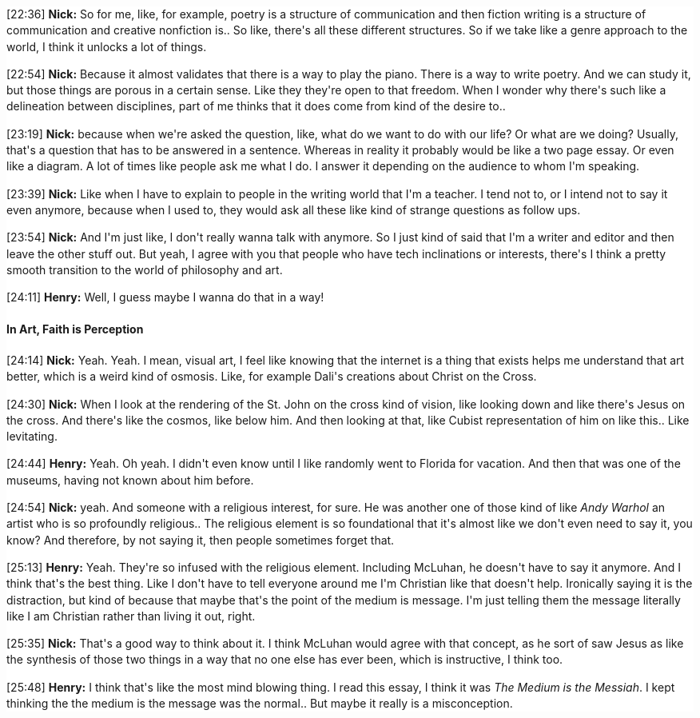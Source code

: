 [22:36] **Nick:** So for me, like, for example, poetry is a structure of communication and then fiction writing is a structure of communication and creative nonfiction is.. So like, there's all these different structures. So if we take like a genre approach to the world, I think it unlocks a lot of things.

[22:54] **Nick:** Because it almost validates that there is a way to play the piano. There is a way to write poetry. And we can study it, but those things are porous in a certain sense. Like they they're open to that freedom. When I wonder why there's such like a delineation between disciplines, part of me thinks that it does come from kind of the desire to..

[23:19] **Nick:** because when we're asked the question, like, what do we want to do with our life? Or what are we doing? Usually, that's a question that has to be answered in a sentence. Whereas in reality it probably would be like a two page essay. Or even like a diagram. A lot of times like people ask me what I do. I answer it depending on the audience to whom I'm speaking.

[23:39] **Nick:** Like when I have to explain to people in the writing world that I'm a teacher. I tend not to, or I intend not to say it even anymore, because when I used to, they would ask all these like kind of strange questions as follow ups.

[23:54] **Nick:** And I'm just like, I don't really wanna talk with anymore. So I just kind of said that I'm a writer and editor and then leave the other stuff out. But yeah, I agree with you that people who have tech inclinations or interests, there's I think a pretty smooth transition to the world of philosophy and art.

[24:11] **Henry:** Well, I guess maybe I wanna do that in a way!

#### In Art, Faith is Perception

[24:14] **Nick:** Yeah. Yeah. I mean, visual art, I feel like knowing that the internet is a thing that exists helps me understand that art better, which is a weird kind of osmosis. Like, for example Dali's creations about Christ on the Cross.

[24:30] **Nick:** When I look at the rendering of the St. John on the cross kind of vision, like looking down and like there's Jesus on the cross. And there's like the cosmos, like below him. And then looking at that, like Cubist representation of him on like this.. Like levitating.

[24:44] **Henry:** Yeah. Oh yeah. I didn't even know until I like randomly went to Florida for vacation. And then that was one of the museums, having not known about him before.

[24:54] **Nick:** yeah. And someone with a religious interest, for sure. He was another one of those kind of like _Andy Warhol_ an artist who is so profoundly religious.. The religious element is so foundational that it's almost like we don't even need to say it, you know? And therefore, by not saying it, then people sometimes forget that.

[25:13] **Henry:** Yeah. They're so infused with the religious element. Including McLuhan, he doesn't have to say it anymore. And I think that's the best thing. Like I don't have to tell everyone around me I'm Christian like that doesn't help. Ironically saying it is the distraction, but kind of because that maybe that's the point of the medium is message. I'm just telling them the message literally like I am Christian rather than living it out, right.

[25:35] **Nick:** That's a good way to think about it. I think McLuhan would agree with that concept, as he sort of saw Jesus as like the synthesis of those two things in a way that no one else has ever been, which is instructive, I think too.

[25:48] **Henry:** I think that's like the most mind blowing thing. I read this essay, I think it was _The Medium is the Messiah_. I kept thinking the the medium is the message was the normal.. But maybe it really is a misconception.
